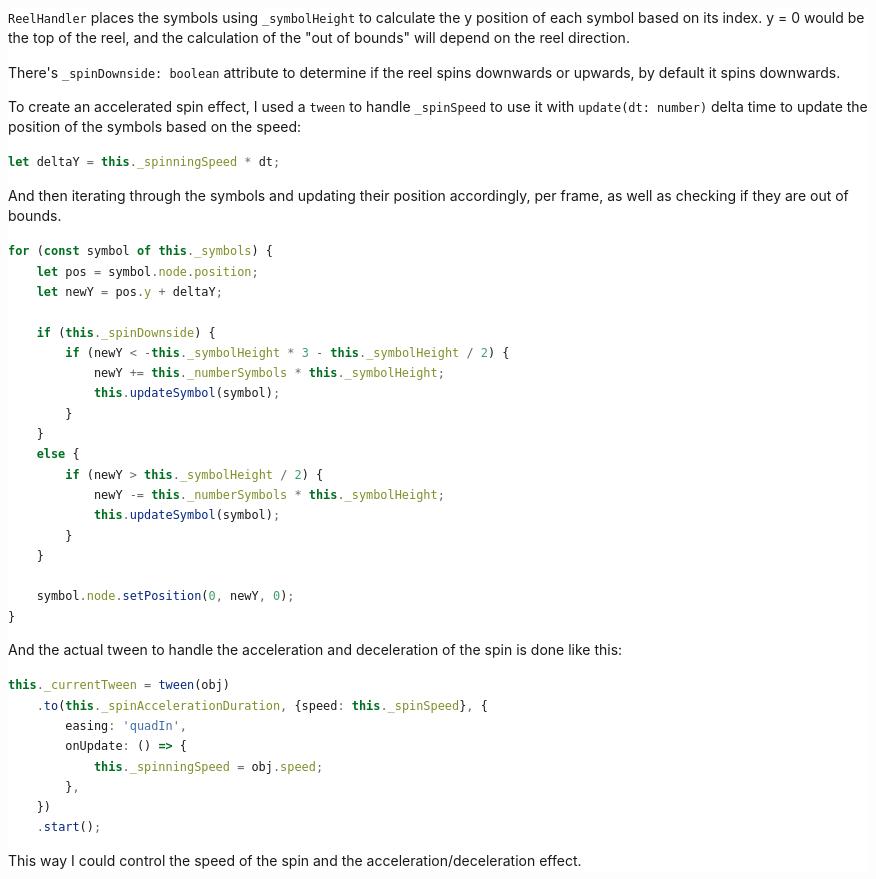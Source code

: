 `ReelHandler` places the symbols using `_symbolHeight` to calculate the y position of each symbol based on its index.
y = 0 would be the top of the reel, and the calculation of the "out of bounds" will depend on the reel direction.

There's `_spinDownside: boolean` attribute to determine if the reel spins downwards or upwards, by default it spins
downwards.

To create an accelerated spin effect, I used a `tween` to handle `_spinSpeed` to use it with `update(dt: number)` delta
time to update the position of the symbols based on the speed:

```ts
let deltaY = this._spinningSpeed * dt;
```

And then iterating through the symbols and updating their position accordingly, per frame, as well as checking if they are out of bounds.

```ts
for (const symbol of this._symbols) {
    let pos = symbol.node.position;
    let newY = pos.y + deltaY;

    if (this._spinDownside) {
        if (newY < -this._symbolHeight * 3 - this._symbolHeight / 2) {
            newY += this._numberSymbols * this._symbolHeight;
            this.updateSymbol(symbol);
        }
    }
    else {
        if (newY > this._symbolHeight / 2) {
            newY -= this._numberSymbols * this._symbolHeight;
            this.updateSymbol(symbol);
        }
    }

    symbol.node.setPosition(0, newY, 0);
}
```

And the actual tween to handle the acceleration and deceleration of the spin is done like this:

```ts
this._currentTween = tween(obj)
    .to(this._spinAccelerationDuration, {speed: this._spinSpeed}, {
        easing: 'quadIn',
        onUpdate: () => {
            this._spinningSpeed = obj.speed;
        },
    })
    .start();
```

This way I could control the speed of the spin and the acceleration/deceleration effect.
